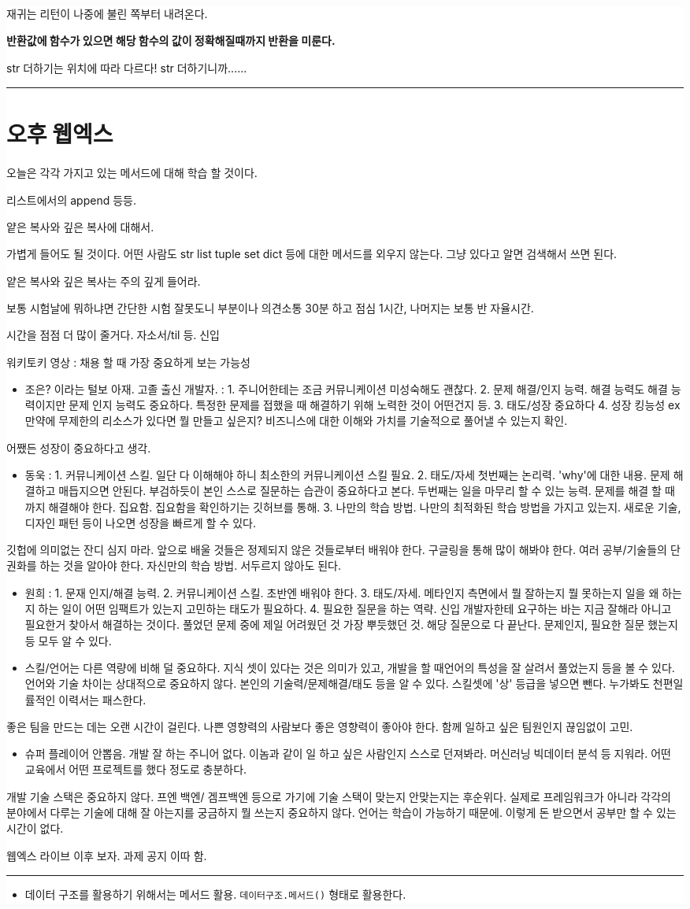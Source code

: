 
재귀는 리턴이 나중에 불린 쪽부터 내려온다.

**반환값에 함수가 있으면 해당 함수의 값이 정확해질때까지 반환을 미룬다.**

str 더하기는 위치에 따라 다르다! str 더하기니까......

-----------

 # 오후 웹엑스

 오늘은 각각 가지고 있는 메서드에 대해 학습 할 것이다.

 리스트에서의 append 등등.

 얕은 복사와 깊은 복사에 대해서.

 가볍게 들어도 될 것이다. 어떤 사람도 str list tuple set dict 등에 대한 메서드를 외우지 않는다. 그냥 있다고 알면 검색해서 쓰면 된다.

 얕은 복사와 깊은 복사는 주의 깊게 들어라.

 보통 시험날에 뭐하냐면 간단한 시험 잘못도니 부분이나 의견소통 30분 하고 점심 1시간, 나머지는 보통 반 자율시간.

 시간을 점점 더 많이 줄거다. 자소서/til 등. 신입

 워키토키 영상 : 채용 할 때 가장 중요하게 보는 가능성

 - 조은? 이라는 털보 아재. 고졸 출신 개발자. : 1. 주니어한테는 조금 커뮤니케이션 미성숙해도 괜찮다. 2. 문제 해결/인지 능력. 해결 능력도 해결 능력이지만 문제 인지 능력도 중요하다. 특정한 문제를 접했을 때 해결하기 위해 노력한 것이 어떤건지 등. 3. 태도/성장 중요하다 4. 성장 킹능성 ex 만약에 무제한의 리소스가 있다면 뭘 만들고 싶은지? 비즈니스에 대한 이해와 가치를 기술적으로 풀어낼 수 있는지 확인.

 어쨌든 성장이 중요하다고 생각.

 - 동욱 : 1. 커뮤니케이션 스킬. 일단 다 이해해야 하니 최소한의 커뮤니케이션 스킬 필요. 2. 태도/자세 첫번째는 논리력. 'why'에 대한 내용. 문제 해결하고 매듭지으면 안된다. 부검하듯이 본인 스스로 질문하는 습관이 중요하다고 본다. 두번째는 일을 마무리 할 수 있는 능력. 문제를 해결 할 때까지 해결해야 한다. 집요함. 집요함을 확인하기는 깃허브를 통해. 3. 나만의 학습 방법. 나만의 최적화된 학습 방법을 가지고 있는지. 새로운 기술, 디자인 패턴 등이 나오면 성장을 빠르게 할 수 있다.

 깃헙에 의미없는 잔디 심지 마라. 앞으로 배울 것들은 정제되지 않은 것들로부터 배워야 한다. 구글링을 통해 많이 해봐야 한다. 여러 공부/기술들의 단권화를 하는 것을 알아야 한다. 자신만의 학습 방법. 서두르지 않아도 된다.

 - 원희 : 1. 문재 인지/해결 능력. 2. 커뮤니케이션 스킬. 초반엔 배워야 한다. 3. 태도/자세. 메타인지 측면에서 뭘 잘하는지 뭘 못하는지 일을 왜 하는지 하는 일이 어떤 임팩트가 있는지 고민하는 태도가 필요하다. 4. 필요한 질문을 하는 역략. 신입 개발자한테 요구하는 바는 지금 잘해라 아니고 필요한거 찾아서 해결하는 것이다. 풀었던 문제 중에 제일 어려웠던 것 가장 뿌듯했던 것. 해당 질문으로 다 끝난다. 문제인지, 필요한 질문 했는지 등 모두 알 수 있다.

- 스킬/언어는 다른 역량에 비해 덜 중요하다. 지식 셋이 있다는 것은 의미가 있고, 개발을 할 때언어의 특성을 잘 살려서 풀었는지 등을 볼 수 있다. 언어와 기술 차이는 상대적으로 중요하지 않다. 본인의 기술력/문제해결/태도 등을 알 수 있다. 스킬셋에 '상' 등급을 넣으면 뺀다. 누가봐도 천편일률적인 이력서는 패스한다.

 좋은 팀을 만드는 데는 오랜 시간이 걸린다. 나쁜 영향력의 사람보다 좋은 영향력이 좋아야 한다. 함께 일하고 싶은 팀원인지 끊임없이 고민.

 - 슈퍼 플레이어 안뽑음. 개발 잘 하는 주니어 없다. 이놈과 같이 일 하고 싶은 사람인지 스스로 던져봐라. 머신러닝 빅데이터 분석 등 지워라. 어떤 교육에서 어떤 프로젝트를 했다 정도로 충분하다.

 개발 기술 스택은 중요하지 않다. 프엔 백엔/ 겜프백엔 등으로 가기에 기술 스택이 맞는지 안맞는지는 후순위다. 실제로 프레임워크가 아니라 각각의 분야에서 다루는 기술에 대해 잘 아는지를 궁금하지 뭘 쓰는지 중요하지 않다. 언어는 학습이 가능하기 때문에. 이렇게 돈 받으면서 공부만 할 수 있는 시간이 없다.

 웹엑스 라이브 이후 보자. 과제 공지 이따 함.

------------

 - 데이터 구조를 활용하기 위해서는 메서드 활용. `데이터구조.메서드()` 형태로 활용한다.
